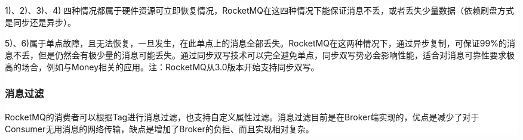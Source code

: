 1)、2)、3)、4) 四种情况都属于硬件资源可立即恢复情况，RocketMQ在这四种情况下能保证消息不丢，或者丢失少量数据（依赖刷盘方式是同步还是异步）。

5)、6)属于单点故障，且无法恢复，一旦发生，在此单点上的消息全部丢失。RocketMQ在这两种情况下，通过异步复制，可保证99%的消息不丢，但是仍然会有极少量的消息可能丢失。通过同步双写技术可以完全避免单点，同步双写势必会影响性能，适合对消息可靠性要求极高的场合，例如与Money相关的应用。注：RocketMQ从3.0版本开始支持同步双写。



### 消息过滤

 RocketMQ的消费者可以根据Tag进行消息过滤，也支持自定义属性过滤。消息过滤目前是在Broker端实现的，优点是减少了对于Consumer无用消息的网络传输，缺点是增加了Broker的负担、而且实现相对复杂。 
